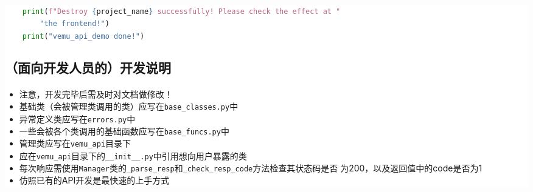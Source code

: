 ```python
    print(f"Destroy {project_name} successfully! Please check the effect at "
        "the frontend!")
    print("vemu_api_demo done!")
```


## （面向开发人员的）开发说明

- 注意，开发完毕后需及时对文档做修改！
- 基础类（会被管理类调用的类）应写在`base_classes.py`中
- 异常定义类应写在`errors.py`中
- 一些会被各个类调用的基础函数应写在`base_funcs.py`中
- 管理类应写在`vemu_api`目录下
- 应在`vemu_api`目录下的`__init__.py`中引用想向用户暴露的类
- 每次响应需使用`Manager`类的`_parse_resp`和`_check_resp_code`方法检查其状态码是否
  为200，以及返回值中的code是否为1
- 仿照已有的API开发是最快速的上手方式

